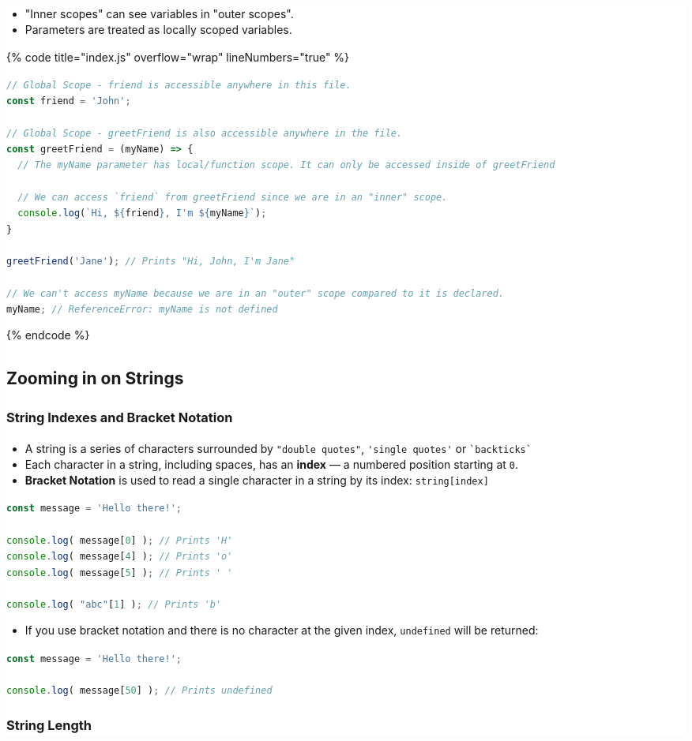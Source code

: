 * "Inner scopes" can see variables in "outer scopes".
* Parameters are treated as locally scoped variables.

{% code title="index.js" overflow="wrap" lineNumbers="true" %}
```javascript
// Global Scope - friend is accessible anywhere in this file.
const friend = 'John';

// Global Scope - greetFriend is also accessible anywhere in the file.
const greetFriend = (myName) => {
  // The myName parameter has local/function scope. It can only be accessed inside of greetFriend
  
  // We can access `friend` from greetFriend since we are in an "inner" scope.
  console.log(`Hi, ${friend}, I'm ${myName}`);
}

greetFriend('Jane'); // Prints "Hi, John, I'm Jane"

// We can't access myName because we are in an "outer" scope compared to it is declared.
myName; // ReferenceError: myName is not defined
```
{% endcode %}

## Zooming in on Strings

### String Indexes and Bracket Notation

* A string is a series of characters surrounded by `"double quotes"`, `'single quotes'` or `` `backticks` ``
* Each character in a string, including spaces, has an **index** — a numbered position starting at `0`.
* **Bracket Notation** is used to read a single character in a string by its index: `string[index]`

```js
const message = 'Hello there!';

console.log( message[0] ); // Prints 'H'
console.log( message[4] ); // Prints 'o'
console.log( message[5] ); // Prints ' '

console.log( "abc"[1] ); // Prints 'b'
```

* If you use bracket notation and there is no character at the given index, `undefined` will be returned:

```js
const message = 'Hello there!';

console.log( message[50] ); // Prints undefined
```

### String Length
